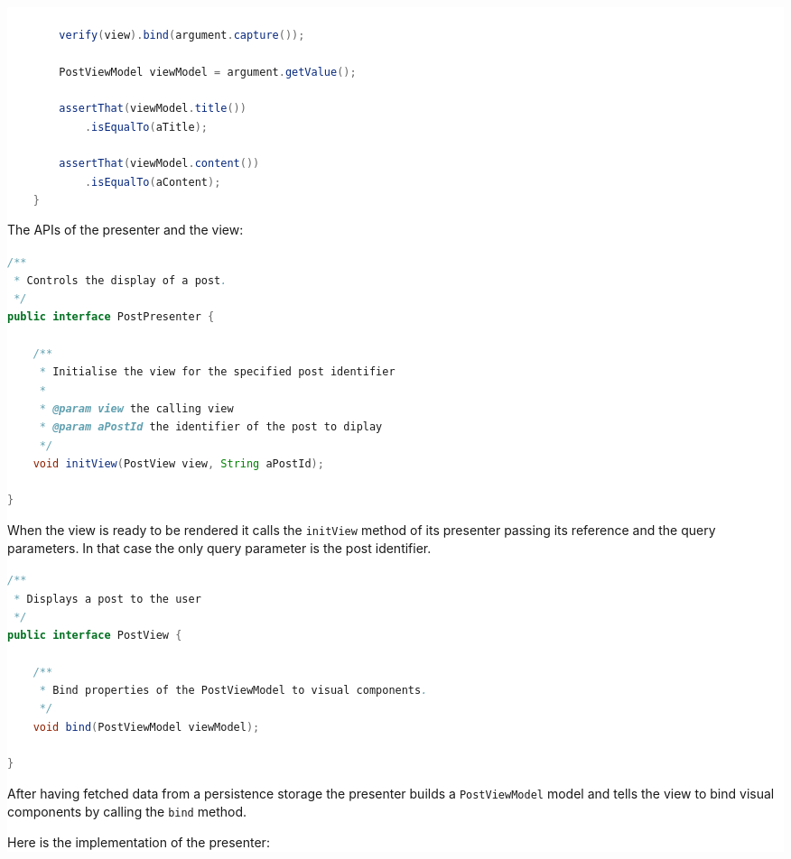 ```java

        verify(view).bind(argument.capture());

        PostViewModel viewModel = argument.getValue();

        assertThat(viewModel.title())
            .isEqualTo(aTitle);

        assertThat(viewModel.content())
            .isEqualTo(aContent);
    }
```

The APIs of the presenter and the view:

```java
/**
 * Controls the display of a post.
 */
public interface PostPresenter {

    /**
     * Initialise the view for the specified post identifier
     *
     * @param view the calling view
     * @param aPostId the identifier of the post to diplay
     */
    void initView(PostView view, String aPostId);

}

```

When the view is ready to be rendered it calls the ``initView`` method of its presenter passing its reference and the query parameters. In that case the only query parameter is the post identifier.

```java
/**
 * Displays a post to the user
 */
public interface PostView {

    /**
     * Bind properties of the PostViewModel to visual components.
     */
    void bind(PostViewModel viewModel);

}
```

After having fetched data from a persistence storage the presenter builds a ``PostViewModel`` model and tells the view to bind visual components by calling the ``bind`` method.

Here is the implementation of the presenter:
